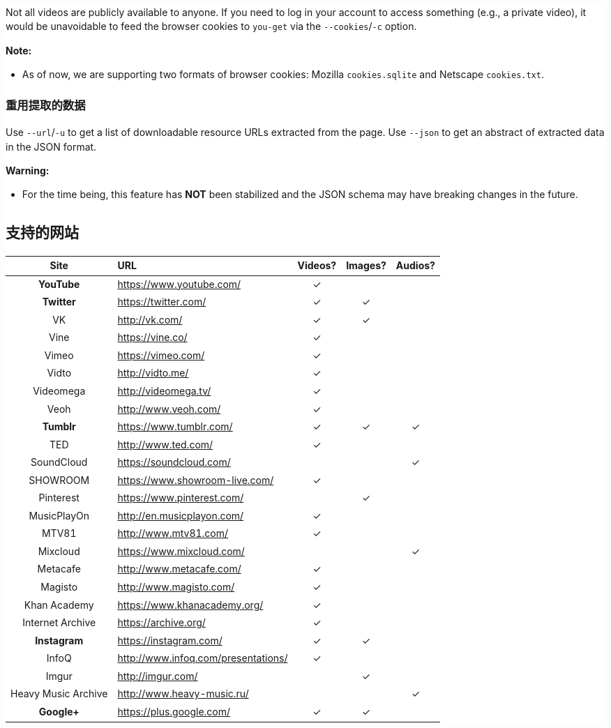 Not all videos are publicly available to anyone. If you need to log in your account to access something (e.g., a private video), it would be unavoidable to feed the browser cookies to `you-get` via the `--cookies`/`-c` option.

**Note:**

* As of now, we are supporting two formats of browser cookies: Mozilla `cookies.sqlite` and Netscape `cookies.txt`.

### 重用提取的数据

Use `--url`/`-u` to get a list of downloadable resource URLs extracted from the page. Use `--json` to get an abstract of extracted data in the JSON format.

**Warning:**

* For the time being, this feature has **NOT** been stabilized and the JSON schema may have breaking changes in the future.

## 支持的网站

| Site | URL | Videos? | Images? | Audios? |
| :--: | :-- | :-----: | :-----: | :-----: |
| **YouTube** | <https://www.youtube.com/>    |✓| | |
| **Twitter** | <https://twitter.com/>        |✓|✓| |
| VK          | <http://vk.com/>              |✓|✓| |
| Vine        | <https://vine.co/>            |✓| | |
| Vimeo       | <https://vimeo.com/>          |✓| | |
| Vidto       | <http://vidto.me/>            |✓| | |
| Videomega   | <http://videomega.tv/>        |✓| | |
| Veoh        | <http://www.veoh.com/>        |✓| | |
| **Tumblr**  | <https://www.tumblr.com/>     |✓|✓|✓|
| TED         | <http://www.ted.com/>         |✓| | |
| SoundCloud  | <https://soundcloud.com/>     | | |✓|
| SHOWROOM    | <https://www.showroom-live.com/> |✓| | |
| Pinterest   | <https://www.pinterest.com/>  | |✓| |
| MusicPlayOn | <http://en.musicplayon.com/>  |✓| | |
| MTV81       | <http://www.mtv81.com/>       |✓| | |
| Mixcloud    | <https://www.mixcloud.com/>   | | |✓|
| Metacafe    | <http://www.metacafe.com/>    |✓| | |
| Magisto     | <http://www.magisto.com/>     |✓| | |
| Khan Academy | <https://www.khanacademy.org/> |✓| | |
| Internet Archive | <https://archive.org/>   |✓| | |
| **Instagram** | <https://instagram.com/>    |✓|✓| |
| InfoQ       | <http://www.infoq.com/presentations/> |✓| | |
| Imgur       | <http://imgur.com/>           | |✓| |
| Heavy Music Archive | <http://www.heavy-music.ru/> | | |✓|
| **Google+** | <https://plus.google.com/>    |✓|✓| |